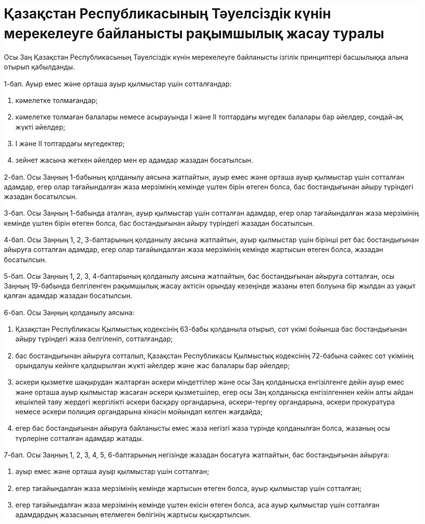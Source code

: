 # Қазақстан Республикасының Тәуелсіздік күнін мерекелеуге байланысты рақымшылық жасау туралы

Осы Заң Қазақстан Республикасының Тәуелсiздiк күнiн мерекелеуге байланысты iзгiлiк принциптерi басшылыққа алына отырып қабылданды.

1-бап. Ауыр емес және орташа ауыр қылмыстар үшiн сотталғандар:

1) кәмелетке толмағандар;

2) кәмелетке толмаған балалары немесе асырауында I және II топтардағы мүгедек балалары бар әйелдер, сондай-ақ жүктi әйелдер;

3) I және II топтардағы мүгедектер;

4) зейнет жасына жеткен әйелдер мен ер адамдар жазадан босатылсын.

2-бап. Осы Заңның 1-бабының қолданылу аясына жатпайтын, ауыр емес және орташа ауыр қылмыстар үшiн сотталған адамдар, егер олар тағайындалған жаза мерзiмiнiң кемiнде үштен бiрiн өтеген болса, бас бостандығынан айыру түрiндегi жазадан босатылсын.

3-бап. Осы Заңның 1-бабында аталған, ауыр қылмыстар үшiн сотталған адамдар, егер олар тағайындалған жаза мерзiмiнiң кемiнде үштен бiрiн өтеген болса, бас бостандығынан айыру түрiндегi жазадан босатылсын.

4-бап. Осы Заңның 1, 2, 3-баптарының қолданылу аясына жатпайтын, ауыр қылмыстар үшiн бiрiншi рет бас бостандығынан айыруға сотталған адамдар, егер олар тағайындалған жаза мерзiмiнiң кемiнде жартысын өтеген болса, жазадан босатылсын.

5-бап. Осы Заңның 1, 2, 3, 4-баптарының қолданылу аясына жатпайтын, бас бостандығынан айыруға сотталған, осы Заңның 19-бабында белгiленген рақымшылық жасау актiсiн орындау кезеңiнде жазаны өтеп болуына бiр жылдан аз уақыт қалған адамдар жазадан босатылсын.

6-бап. Осы Заңның қолданылу аясына:

1) Қазақстан Республикасы Қылмыстық кодексiнiң 63-бабы қолданыла отырып, сот үкiмi бойынша бас бостандығынан айыру түрiндегi жаза белгіленiп, сотталғандар;

2) бас бостандығынан айыруға сотталып, Қазақстан Республикасы Қылмыстық кодексiнiң 72-бабына сәйкес сот үкiмiнiң орындалуы кейiнге қалдырылған жүктi әйелдер және жас балалары бар әйелдер;

3) әскери қызметке шақырудан жалтарған әскери мiндеттiлер және осы Заң қолданысқа енгiзiлгенге дейiн ауыр емес және орташа ауыр қылмыстар жасаған әскери қызметшiлер, егер осы Заң қолданысқа енгізiлгеннен кейiн алты айдан кешiкпей таяу жердегi жергiліктi әскери басқару органдарына, әскери-тергеу органдарына, әскери прокуратура немесе әскери полиция органдарына кiнәсiн мойындап келген жағдайда;

4) егер бас бостандығынан айыруға байланысты емес жаза негiзгi жаза түрiнде қолданылған болса, жазаның осы түрлерiне сотталған адамдар жатады.

7-бап. Осы Заңның 1, 2, 3, 4, 5, 6-баптарының негiзiнде жазадан босатуға жатпайтын, бас бостандығынан айыруға:

1) ауыр емес және орташа ауыр қылмыстар үшiн сотталған;

2) егер тағайындалған жаза мерзiмiнiң кемінде жартысын өтеген болса, ауыр қылмыстар үшін сотталған;

3) егер тағайындалған жаза мерзiмiнiң кемiнде үштен екiсiн өтеген болса, аса ауыр қылмыстар үшiн сотталған адамдардың жазасының өтелмеген бөлiгiнiң жартысы қысқартылсын.
